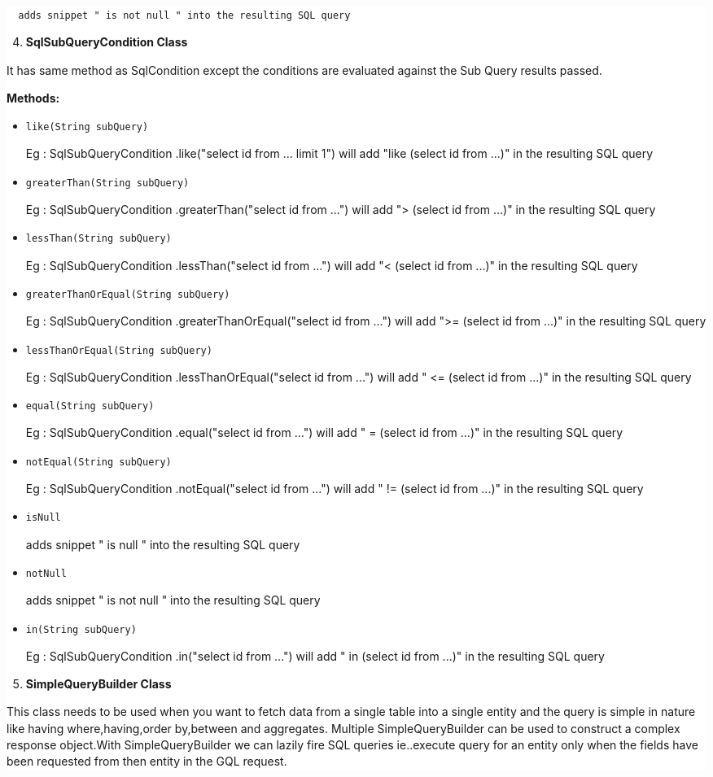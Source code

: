       adds snippet " is not null " into the resulting SQL query
      
      
4. **SqlSubQueryCondition Class**
      
It has same method as SqlCondition except the conditions are evaluated against the Sub Query results passed.

**Methods:**

   - `like(String subQuery)`
      
      Eg : SqlSubQueryCondition .like("select id from ... limit 1") will add "like (select id from ...)" in the resulting SQL query

   - `greaterThan(String subQuery)`
      
      Eg : SqlSubQueryCondition .greaterThan("select id from ...") will add "> (select id from ...)" in the resulting SQL query
      
   - `lessThan(String subQuery)`
       
      Eg : SqlSubQueryCondition .lessThan("select id from ...") will add "< (select id from ...)" in the resulting SQL query   
   
   - `greaterThanOrEqual(String subQuery)`
      
      Eg : SqlSubQueryCondition .greaterThanOrEqual("select id from ...") will add ">= (select id from ...)" in the resulting SQL query

   - `lessThanOrEqual(String subQuery)`
      
      Eg : SqlSubQueryCondition .lessThanOrEqual("select id from ...") will add " <= (select id from ...)" in the resulting SQL query

   - `equal(String subQuery)`
      
      Eg : SqlSubQueryCondition .equal("select id from ...") will add " = (select id from ...)" in the resulting SQL query

   - `notEqual(String subQuery)`
      
      Eg : SqlSubQueryCondition .notEqual("select id from ...") will add " != (select id from ...)" in the resulting SQL query

   - `isNull`
      
      adds snippet " is null " into the resulting SQL query

   - `notNull`

      adds snippet " is not null " into the resulting SQL query
      
   - `in(String subQuery)`
      
      Eg : SqlSubQueryCondition .in("select id from ...") will add " in (select id from ...)" in the resulting SQL query
      
      
      
5. **SimpleQueryBuilder Class**
      
This class needs to be used when you want to fetch data from a single table into a single entity and the query is simple in nature like having where,having,order by,between and aggregates. Multiple SimpleQueryBuilder can be used to construct a complex response object.With SimpleQueryBuilder we can lazily fire SQL queries ie..execute query for an entity only when the fields have been requested from then entity in the GQL request. 
      